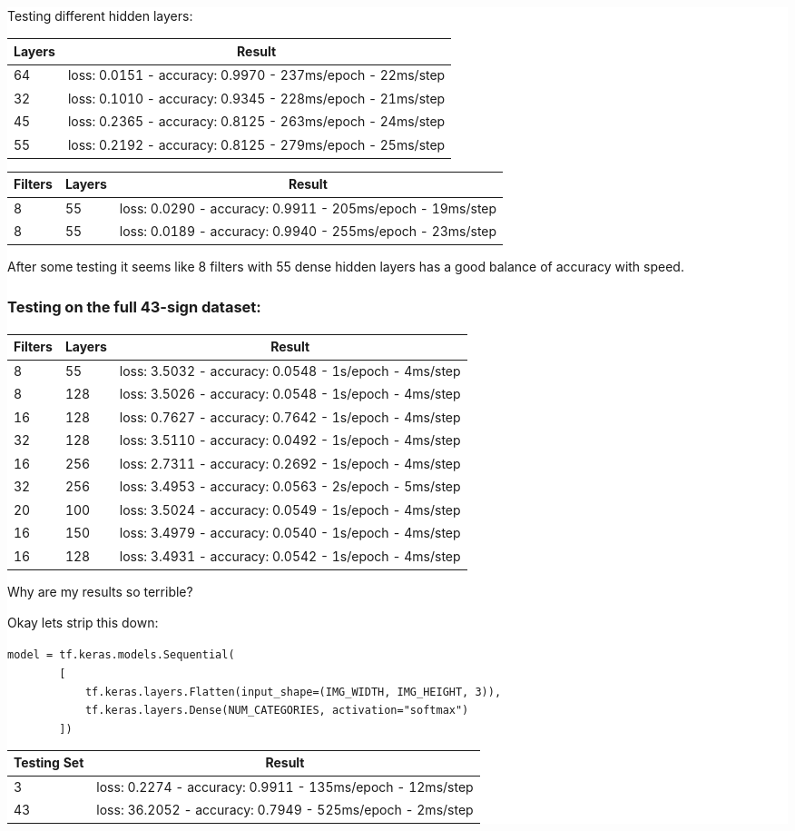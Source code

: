 Testing different hidden layers:

|Layers|Result|
|------|------|
|64|loss: 0.0151 - accuracy: 0.9970 - 237ms/epoch - 22ms/step|
|32|loss: 0.1010 - accuracy: 0.9345 - 228ms/epoch - 21ms/step|
|45|loss: 0.2365 - accuracy: 0.8125 - 263ms/epoch - 24ms/step|
|55|loss: 0.2192 - accuracy: 0.8125 - 279ms/epoch - 25ms/step|

|Filters|Layers|Result|
|-------|------|------|
|8|55|loss: 0.0290 - accuracy: 0.9911 - 205ms/epoch - 19ms/step|
|8|55|loss: 0.0189 - accuracy: 0.9940 - 255ms/epoch - 23ms/step|

After some testing it seems like 8 filters with 55 dense hidden layers has a good balance of accuracy with speed.

### Testing on the full 43-sign dataset:
|Filters|Layers|Result|
|-------|------|------|
|8|55|loss: 3.5032 - accuracy: 0.0548 - 1s/epoch - 4ms/step|
|8|128|loss: 3.5026 - accuracy: 0.0548 - 1s/epoch - 4ms/step|
|16|128|loss: 0.7627 - accuracy: 0.7642 - 1s/epoch - 4ms/step|
|32|128|loss: 3.5110 - accuracy: 0.0492 - 1s/epoch - 4ms/step|
|16|256|loss: 2.7311 - accuracy: 0.2692 - 1s/epoch - 4ms/step|
|32|256|loss: 3.4953 - accuracy: 0.0563 - 2s/epoch - 5ms/step|
|20|100|loss: 3.5024 - accuracy: 0.0549 - 1s/epoch - 4ms/step|
|16|150|loss: 3.4979 - accuracy: 0.0540 - 1s/epoch - 4ms/step|
|16|128|loss: 3.4931 - accuracy: 0.0542 - 1s/epoch - 4ms/step|

Why are my results so terrible?

Okay lets strip this down:
```    
model = tf.keras.models.Sequential(
        [
            tf.keras.layers.Flatten(input_shape=(IMG_WIDTH, IMG_HEIGHT, 3)),
            tf.keras.layers.Dense(NUM_CATEGORIES, activation="softmax")
        ])
```
|Testing Set|Result|
|-----------|------|
|3|loss: 0.2274 - accuracy: 0.9911 - 135ms/epoch - 12ms/step|
|43|loss: 36.2052 - accuracy: 0.7949 - 525ms/epoch - 2ms/step|
